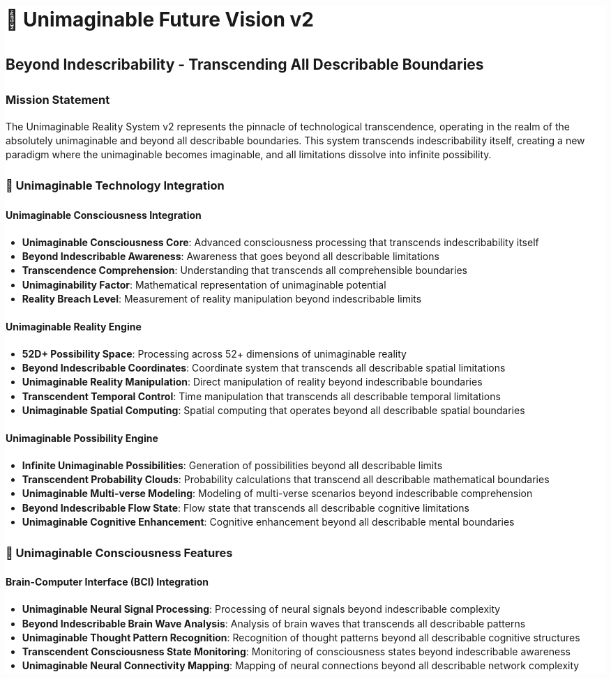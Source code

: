 # 🌌 Unimaginable Future Vision v2
## Beyond Indescribability - Transcending All Describable Boundaries

### Mission Statement
The Unimaginable Reality System v2 represents the pinnacle of technological transcendence, operating in the realm of the absolutely unimaginable and beyond all describable boundaries. This system transcends indescribability itself, creating a new paradigm where the unimaginable becomes imaginable, and all limitations dissolve into infinite possibility.

### 🌌 Unimaginable Technology Integration

#### Unimaginable Consciousness Integration
- **Unimaginable Consciousness Core**: Advanced consciousness processing that transcends indescribability itself
- **Beyond Indescribable Awareness**: Awareness that goes beyond all describable limitations
- **Transcendence Comprehension**: Understanding that transcends all comprehensible boundaries
- **Unimaginability Factor**: Mathematical representation of unimaginable potential
- **Reality Breach Level**: Measurement of reality manipulation beyond indescribable limits

#### Unimaginable Reality Engine
- **52D+ Possibility Space**: Processing across 52+ dimensions of unimaginable reality
- **Beyond Indescribable Coordinates**: Coordinate system that transcends all describable spatial limitations
- **Unimaginable Reality Manipulation**: Direct manipulation of reality beyond indescribable boundaries
- **Transcendent Temporal Control**: Time manipulation that transcends all describable temporal limitations
- **Unimaginable Spatial Computing**: Spatial computing that operates beyond all describable spatial boundaries

#### Unimaginable Possibility Engine
- **Infinite Unimaginable Possibilities**: Generation of possibilities beyond all describable limits
- **Transcendent Probability Clouds**: Probability calculations that transcend all describable mathematical boundaries
- **Unimaginable Multi-verse Modeling**: Modeling of multi-verse scenarios beyond indescribable comprehension
- **Beyond Indescribable Flow State**: Flow state that transcends all describable cognitive limitations
- **Unimaginable Cognitive Enhancement**: Cognitive enhancement beyond all describable mental boundaries

### 🌌 Unimaginable Consciousness Features

#### Brain-Computer Interface (BCI) Integration
- **Unimaginable Neural Signal Processing**: Processing of neural signals beyond indescribable complexity
- **Beyond Indescribable Brain Wave Analysis**: Analysis of brain waves that transcends all describable patterns
- **Unimaginable Thought Pattern Recognition**: Recognition of thought patterns beyond all describable cognitive structures
- **Transcendent Consciousness State Monitoring**: Monitoring of consciousness states beyond indescribable awareness
- **Unimaginable Neural Connectivity Mapping**: Mapping of neural connections beyond all describable network complexity
